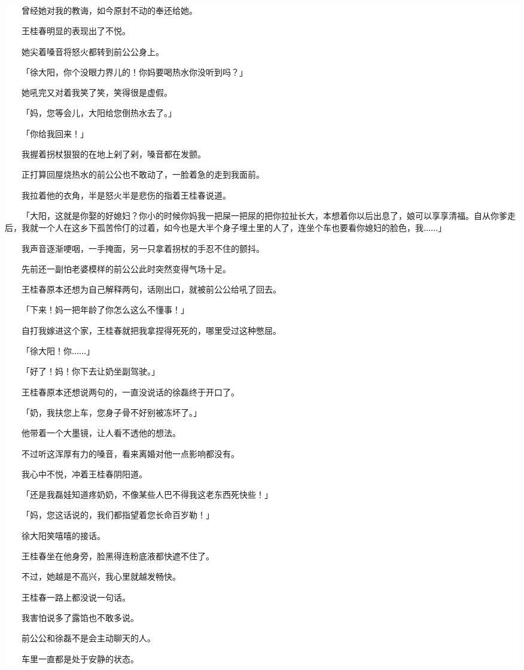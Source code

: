 &emsp;&emsp;曾经她对我的教诲，如今原封不动的奉还给她。  
  
&emsp;&emsp;王桂春明显的表现出了不悦。  
  
&emsp;&emsp;她尖着嗓音将怒火都转到前公公身上。  
  
&emsp;&emsp;「徐大阳，你个没眼力界儿的！你妈要喝热水你没听到吗？」  
  
&emsp;&emsp;她吼完又对着我笑了笑，笑得很是虚假。  
  
&emsp;&emsp;「妈，您等会儿，大阳给您倒热水去了。」  
  
&emsp;&emsp;「你给我回来！」  
  
&emsp;&emsp;我握着拐杖狠狠的在地上剁了剁，嗓音都在发颤。  
  
&emsp;&emsp;正打算回屋烧热水的前公公也不敢动了，一脸着急的走到我面前。  
  
&emsp;&emsp;我拉着他的衣角，半是怒火半是悲伤的指着王桂春说道。  
  
&emsp;&emsp;「大阳，这就是你娶的好媳妇？你小的时候你妈我一把屎一把尿的把你拉扯长大，本想着你以后出息了，娘可以享享清福。自从你爹走后，我就一个人在这乡下孤苦伶仃的过着，如今也是大半个身子埋土里的人了，连坐个车也要看你媳妇的脸色，我……」  
  
&emsp;&emsp;我声音逐渐哽咽，一手掩面，另一只拿着拐杖的手忍不住的颤抖。  
  
&emsp;&emsp;先前还一副怕老婆模样的前公公此时突然变得气场十足。  
  
&emsp;&emsp;王桂春原本还想为自己解释两句，话刚出口，就被前公公给吼了回去。  
  
&emsp;&emsp;「下来！妈一把年龄了你怎么这么不懂事！」  
  
&emsp;&emsp;自打我嫁进这个家，王桂春就把我拿捏得死死的，哪里受过这种憋屈。  
  
&emsp;&emsp;「徐大阳！你……」  
  
&emsp;&emsp;「好了！妈！你下去让奶坐副驾驶。」  
  
&emsp;&emsp;王桂春原本还想说两句的，一直没说话的徐磊终于开口了。  
  
&emsp;&emsp;「奶，我扶您上车，您身子骨不好别被冻坏了。」  
  
&emsp;&emsp;他带着一个大墨镜，让人看不透他的想法。  
  
&emsp;&emsp;不过听这浑厚有力的嗓音，看来离婚对他一点影响都没有。  
  
&emsp;&emsp;我心中不悦，冲着王桂春阴阳道。  
  
&emsp;&emsp;「还是我磊娃知道疼奶奶，不像某些人巴不得我这老东西死快些！」  
  
&emsp;&emsp;「妈，您这话说的，我们都指望着您长命百岁勒！」  
  
&emsp;&emsp;徐大阳笑嘻嘻的接话。  
  
&emsp;&emsp;王桂春坐在他身旁，脸黑得连粉底液都快遮不住了。  
  
&emsp;&emsp;不过，她越是不高兴，我心里就越发畅快。  
  
&emsp;&emsp;王桂春一路上都没说一句话。  
  
&emsp;&emsp;我害怕说多了露馅也不敢多说。  
  
&emsp;&emsp;前公公和徐磊不是会主动聊天的人。  
  
&emsp;&emsp;车里一直都是处于安静的状态。  
  